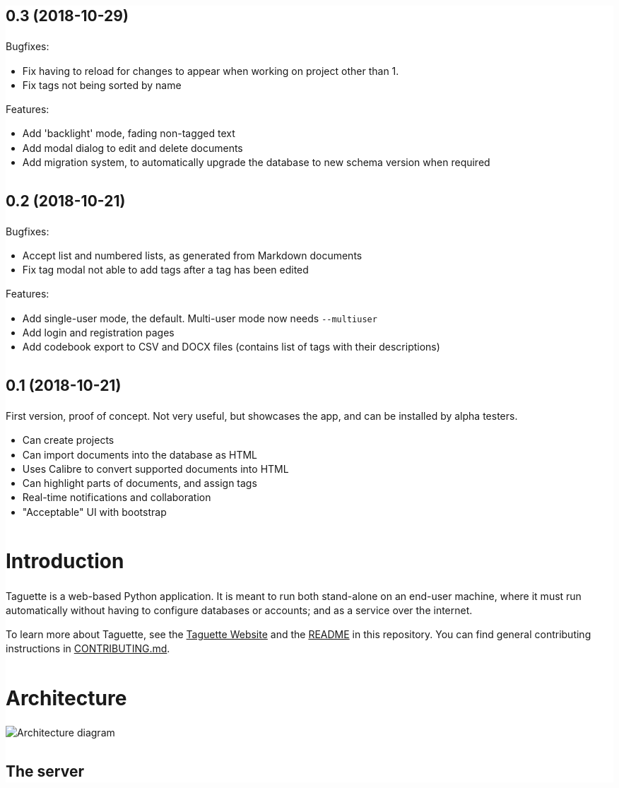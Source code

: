 0.3 (2018-10-29)
----------------

Bugfixes:
* Fix having to reload for changes to appear when working on project other than 1.
* Fix tags not being sorted by name

Features:
* Add 'backlight' mode, fading non-tagged text
* Add modal dialog to edit and delete documents
* Add migration system, to automatically upgrade the database to new schema version when required

0.2 (2018-10-21)
----------------

Bugfixes:
* Accept list and numbered lists, as generated from Markdown documents
* Fix tag modal not able to add tags after a tag has been edited

Features:
* Add single-user mode, the default. Multi-user mode now needs `--multiuser`
* Add login and registration pages
* Add codebook export to CSV and DOCX files (contains list of tags with their descriptions)

0.1 (2018-10-21)
----------------

First version, proof of concept. Not very useful, but showcases the app, and can be installed by alpha testers.

* Can create projects
* Can import documents into the database as HTML
* Uses Calibre to convert supported documents into HTML
* Can highlight parts of documents, and assign tags
* Real-time notifications and collaboration
* "Acceptable" UI with bootstrap
# Introduction

Taguette is a web-based Python application. It is meant to run both stand-alone on an end-user machine, where it must run automatically without having to configure databases or accounts; and as a service over the internet.

To learn more about Taguette, see the [Taguette Website](https://www.taguette.org/) and the [README](https://gitlab.com/remram44/taguette/blob/master/README.rst) in this repository. You can find general contributing instructions in [CONTRIBUTING.md](https://gitlab.com/remram44/taguette/blob/master/CONTRIBUTING.md).

# Architecture

![Architecture diagram](architecture.svg)

## The server
